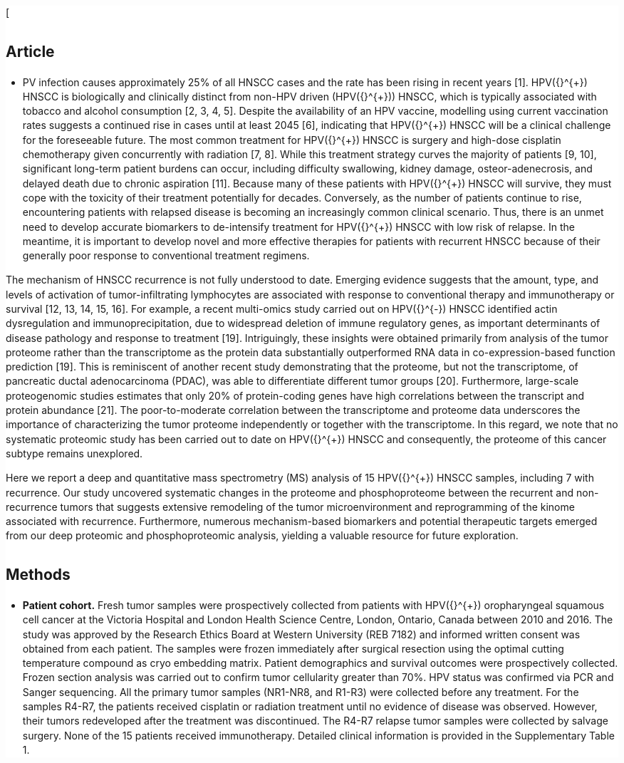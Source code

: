 

[


## Article

* PV infection causes approximately 25% of all HNSCC cases and the rate has been rising in recent years [1]. HPV\({}^{+}\) HNSCC is biologically and clinically distinct from non-HPV driven (HPV\({}^{+}\)) HNSCC, which is typically associated with tobacco and alcohol consumption [2, 3, 4, 5]. Despite the availability of an HPV vaccine, modelling using current vaccination rates suggests a continued rise in cases until at least 2045 [6], indicating that HPV\({}^{+}\) HNSCC will be a clinical challenge for the foreseeable future. The most common treatment for HPV\({}^{+}\) HNSCC is surgery and high-dose cisplatin chemotherapy given concurrently with radiation [7, 8]. While this treatment strategy curves the majority of patients [9, 10], significant long-term patient burdens can occur, including difficulty swallowing, kidney damage, osteor-adenecrosis, and delayed death due to chronic aspiration [11]. Because many of these patients with HPV\({}^{+}\) HNSCC will survive, they must cope with the toxicity of their treatment potentially for decades. Conversely, as the number of patients continue to rise, encountering patients with relapsed disease is becoming an increasingly common clinical scenario. Thus, there is an unmet need to develop accurate biomarkers to de-intensify treatment for HPV\({}^{+}\) HNSCC with low risk of relapse. In the meantime, it is important to develop novel and more effective therapies for patients with recurrent HNSCC because of their generally poor response to conventional treatment regimens.

The mechanism of HNSCC recurrence is not fully understood to date. Emerging evidence suggests that the amount, type, and levels of activation of tumor-infiltrating lymphocytes are associated with response to conventional therapy and immunotherapy or survival [12, 13, 14, 15, 16]. For example, a recent multi-omics study carried out on HPV\({}^{-}\) HNSCC identified actin dysregulation and immunoprecipitation, due to widespread deletion of immune regulatory genes, as important determinants of disease pathology and response to treatment [19]. Intriguingly, these insights were obtained primarily from analysis of the tumor proteome rather than the transcriptome as the protein data substantially outperformed RNA data in co-expression-based function prediction [19]. This is reminiscent of another recent study demonstrating that the proteome, but not the transcriptome, of pancreatic ductal adenocarcinoma (PDAC), was able to differentiate different tumor groups [20]. Furthermore, large-scale proteogenomic studies estimates that only 20% of protein-coding genes have high correlations between the transcript and protein abundance [21]. The poor-to-moderate correlation between the transcriptome and proteome data underscores the importance of characterizing the tumor proteome independently or together with the transcriptome. In this regard, we note that no systematic proteomic study has been carried out to date on HPV\({}^{+}\) HNSCC and consequently, the proteome of this cancer subtype remains unexplored.

Here we report a deep and quantitative mass spectrometry (MS) analysis of 15 HPV\({}^{+}\) HNSCC samples, including 7 with recurrence. Our study uncovered systematic changes in the proteome and phosphoproteome between the recurrent and non-recurrence tumors that suggests extensive remodeling of the tumor microenvironment and reprogramming of the kinome associated with recurrence. Furthermore, numerous mechanism-based biomarkers and potential therapeutic targets emerged from our deep proteomic and phosphoproteomic analysis, yielding a valuable resource for future exploration.

## Methods

* **Patient cohort.** Fresh tumor samples were prospectively collected from patients with HPV\({}^{+}\) oropharyngeal squamous cell cancer at the Victoria Hospital and London Health Science Centre, London, Ontario, Canada between 2010 and 2016. The study was approved by the Research Ethics Board at Western University (REB 7182) and informed written consent was obtained from each patient. The samples were frozen immediately after surgical resection using the optimal cutting temperature compound as cryo embedding matrix. Patient demographics and survival outcomes were prospectively collected. Frozen section analysis was carried out to confirm tumor cellularity greater than 70%. HPV status was confirmed via PCR and Sanger sequencing. All the primary tumor samples (NR1-NR8, and R1-R3) were collected before any treatment. For the samples R4-R7, the patients received cisplatin or radiation treatment until no evidence of disease was observed. However, their tumors redeveloped after the treatment was discontinued. The R4-R7 relapse tumor samples were collected by salvage surgery. None of the 15 patients received immunotherapy. Detailed clinical information is provided in the Supplementary Table 1.
